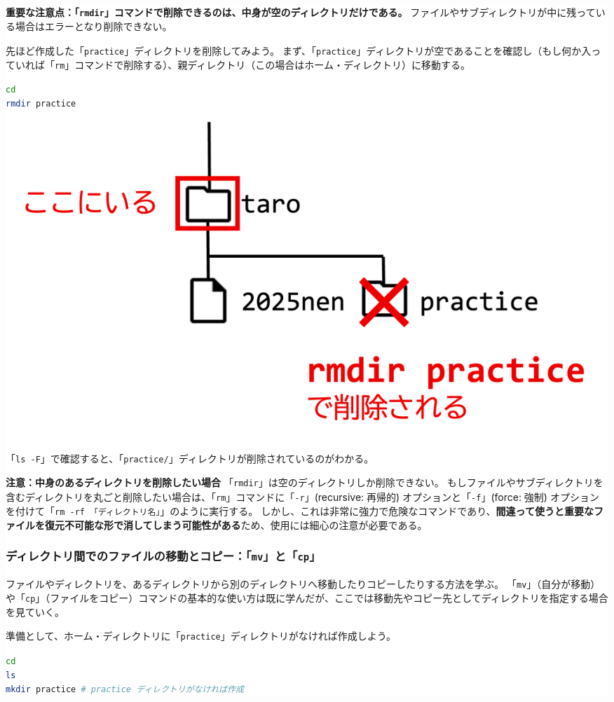 **重要な注意点：「`rmdir`」コマンドで削除できるのは、中身が空のディレクトリだけである。** ファイルやサブディレクトリが中に残っている場合はエラーとなり削除できない。

先ほど作成した「`practice`」ディレクトリを削除してみよう。
まず、「`practice`」ディレクトリが空であることを確認し（もし何か入っていれば「`rm`」コマンドで削除する）、親ディレクトリ（この場合はホーム・ディレクトリ）に移動する。

```sh
cd
rmdir practice
```

![ディレクトリの削除](images/rmdir.png)

「`ls -F`」で確認すると、「`practice/`」ディレクトリが削除されているのがわかる。

**注意：中身のあるディレクトリを削除したい場合**
「`rmdir`」は空のディレクトリしか削除できない。
もしファイルやサブディレクトリを含むディレクトリを丸ごと削除したい場合は、「`rm`」コマンドに「`-r`」(recursive: 再帰的) オプションと「`-f`」(force: 強制) オプションを付けて「`rm -rf 「ディレクトリ名」`」のように実行する。
しかし、これは非常に強力で危険なコマンドであり、**間違って使うと重要なファイルを復元不可能な形で消してしまう可能性がある**ため、使用には細心の注意が必要である。

### ディレクトリ間でのファイルの移動とコピー：「`mv`」と「`cp`」

ファイルやディレクトリを、あるディレクトリから別のディレクトリへ移動したりコピーしたりする方法を学ぶ。
「`mv`」（自分が移動）や「`cp`」（ファイルをコピー）コマンドの基本的な使い方は既に学んだが、ここでは移動先やコピー先としてディレクトリを指定する場合を見ていく。

準備として、ホーム・ディレクトリに「`practice`」ディレクトリがなければ作成しよう。

```sh
cd
ls
mkdir practice # practice ディレクトリがなければ作成
```
